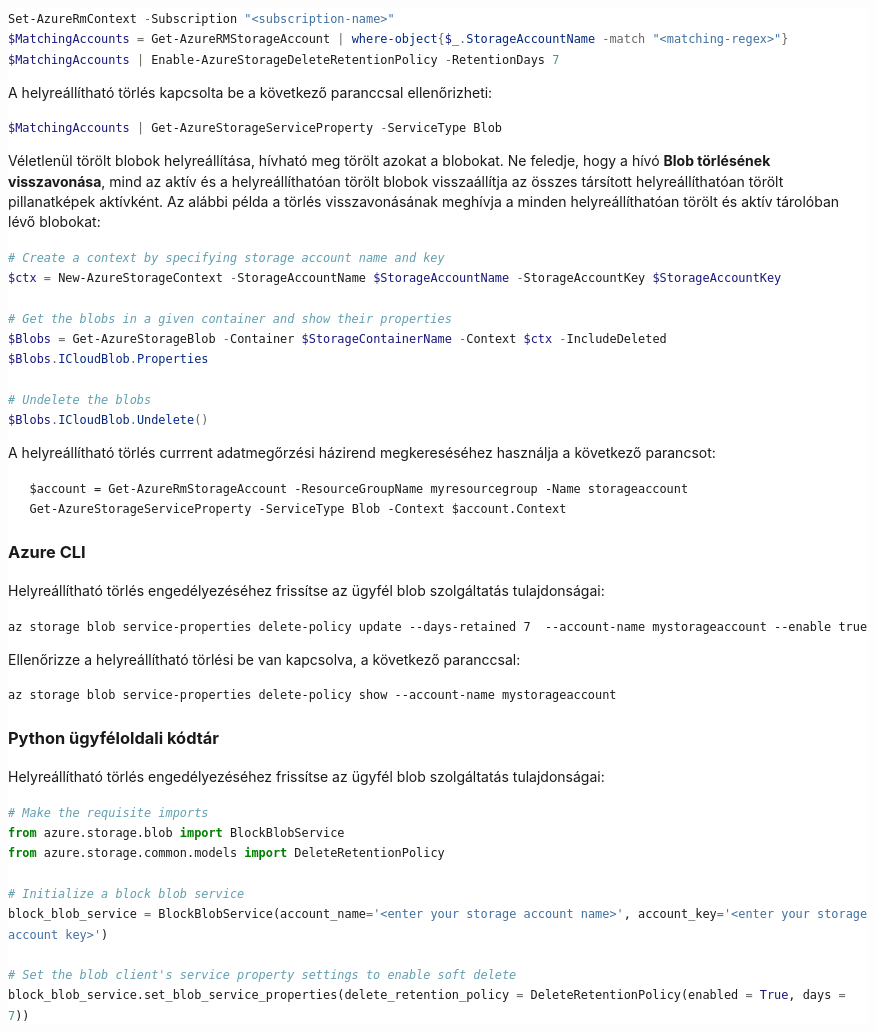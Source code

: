 ```powershell
Set-AzureRmContext -Subscription "<subscription-name>"
$MatchingAccounts = Get-AzureRMStorageAccount | where-object{$_.StorageAccountName -match "<matching-regex>"}
$MatchingAccounts | Enable-AzureStorageDeleteRetentionPolicy -RetentionDays 7
```
A helyreállítható törlés kapcsolta be a következő paranccsal ellenőrizheti:

```powershell
$MatchingAccounts | Get-AzureStorageServiceProperty -ServiceType Blob
```

Véletlenül törölt blobok helyreállítása, hívható meg törölt azokat a blobokat. Ne feledje, hogy a hívó **Blob törlésének visszavonása**, mind az aktív és a helyreállíthatóan törölt blobok visszaállítja az összes társított helyreállíthatóan törölt pillanatképek aktívként. Az alábbi példa a törlés visszavonásának meghívja a minden helyreállíthatóan törölt és aktív tárolóban lévő blobokat:
```powershell
# Create a context by specifying storage account name and key
$ctx = New-AzureStorageContext -StorageAccountName $StorageAccountName -StorageAccountKey $StorageAccountKey

# Get the blobs in a given container and show their properties
$Blobs = Get-AzureStorageBlob -Container $StorageContainerName -Context $ctx -IncludeDeleted
$Blobs.ICloudBlob.Properties

# Undelete the blobs
$Blobs.ICloudBlob.Undelete()
```
A helyreállítható törlés currrent adatmegőrzési házirend megkereséséhez használja a következő parancsot:

```azurepowershell-interactive
   $account = Get-AzureRmStorageAccount -ResourceGroupName myresourcegroup -Name storageaccount
   Get-AzureStorageServiceProperty -ServiceType Blob -Context $account.Context
```

### <a name="azure-cli"></a>Azure CLI 
Helyreállítható törlés engedélyezéséhez frissítse az ügyfél blob szolgáltatás tulajdonságai:

```azurecli-interactive
az storage blob service-properties delete-policy update --days-retained 7  --account-name mystorageaccount --enable true
```

Ellenőrizze a helyreállítható törlési be van kapcsolva, a következő paranccsal: 

```azurecli-interactive
az storage blob service-properties delete-policy show --account-name mystorageaccount 
```

### <a name="python-client-library"></a>Python ügyféloldali kódtár
Helyreállítható törlés engedélyezéséhez frissítse az ügyfél blob szolgáltatás tulajdonságai:

```python
# Make the requisite imports
from azure.storage.blob import BlockBlobService
from azure.storage.common.models import DeleteRetentionPolicy

# Initialize a block blob service
block_blob_service = BlockBlobService(account_name='<enter your storage account name>', account_key='<enter your storage account key>')

# Set the blob client's service property settings to enable soft delete
block_blob_service.set_blob_service_properties(delete_retention_policy = DeleteRetentionPolicy(enabled = True, days = 7))
```
